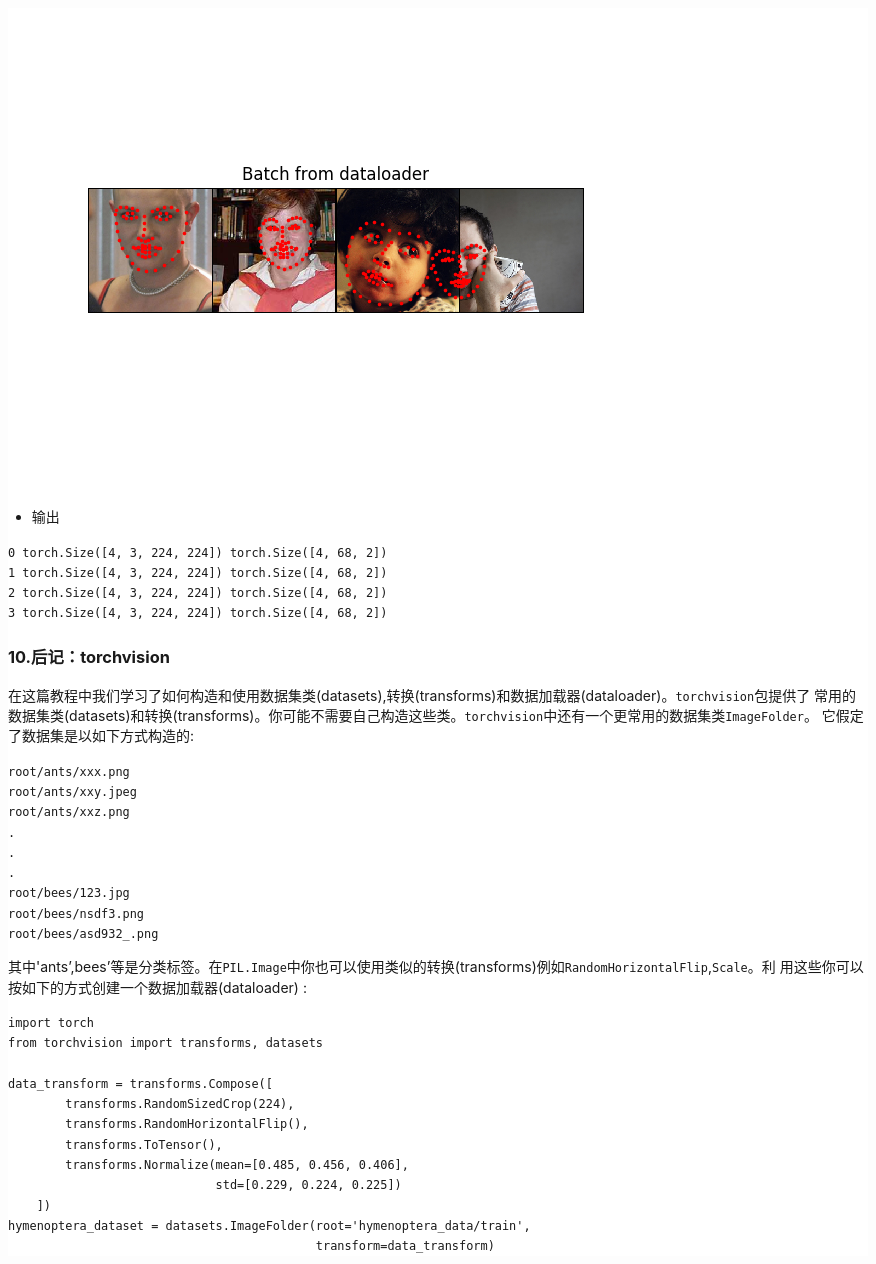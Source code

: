 ![](./image/sphx_glr_data_loading_tutorial_004.png)

* 输出

```buildoutcfg
0 torch.Size([4, 3, 224, 224]) torch.Size([4, 68, 2])
1 torch.Size([4, 3, 224, 224]) torch.Size([4, 68, 2])
2 torch.Size([4, 3, 224, 224]) torch.Size([4, 68, 2])
3 torch.Size([4, 3, 224, 224]) torch.Size([4, 68, 2])
```

### 10.后记：torchvision
在这篇教程中我们学习了如何构造和使用数据集类(datasets),转换(transforms)和数据加载器(dataloader)。`torchvision`包提供了
常用的数据集类(datasets)和转换(transforms)。你可能不需要自己构造这些类。`torchvision`中还有一个更常用的数据集类`ImageFolder`。
它假定了数据集是以如下方式构造的:
```
root/ants/xxx.png
root/ants/xxy.jpeg
root/ants/xxz.png
.
.
.
root/bees/123.jpg
root/bees/nsdf3.png
root/bees/asd932_.png
```
其中'ants’,bees’等是分类标签。在`PIL.Image`中你也可以使用类似的转换(transforms)例如`RandomHorizontalFlip`,`Scale`。利
用这些你可以按如下的方式创建一个数据加载器(dataloader) :
```
import torch
from torchvision import transforms, datasets

data_transform = transforms.Compose([
        transforms.RandomSizedCrop(224),
        transforms.RandomHorizontalFlip(),
        transforms.ToTensor(),
        transforms.Normalize(mean=[0.485, 0.456, 0.406],
                             std=[0.229, 0.224, 0.225])
    ])
hymenoptera_dataset = datasets.ImageFolder(root='hymenoptera_data/train',
                                           transform=data_transform)
```